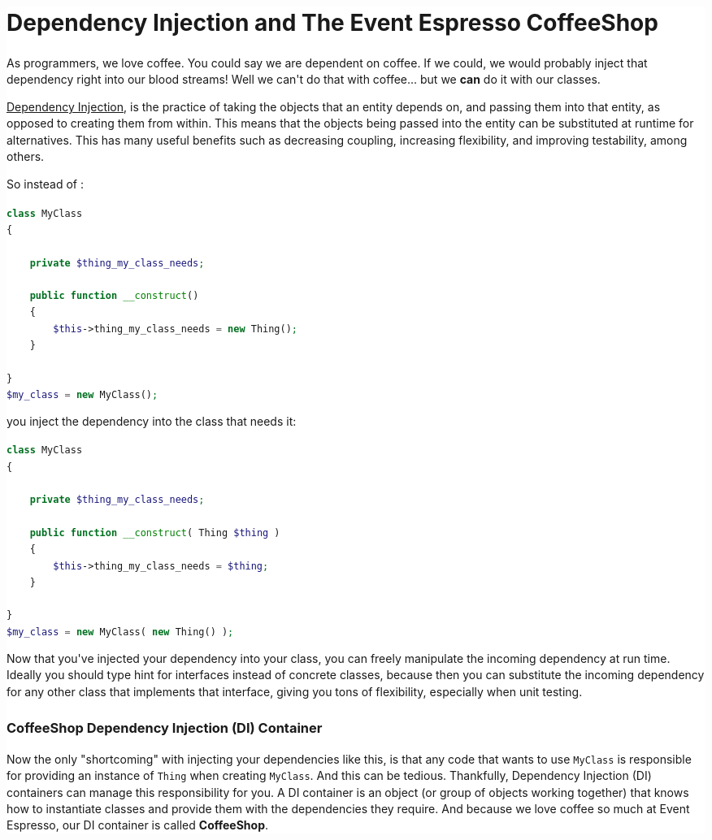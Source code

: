 # Dependency Injection and The Event Espresso CoffeeShop

As programmers, we love coffee. You could say we are dependent on coffee.
If we could, we would probably inject that dependency right into our blood streams!
Well we can't do that with coffee... but we **can** do it with our classes.

[Dependency Injection](http://www.phptherightway.com/#dependency_injection), is the practice of taking the objects that an entity depends on, and passing them into that entity, as opposed to creating them from within. This means that the objects being passed into the entity can be substituted at runtime for alternatives. This has many useful benefits such as decreasing coupling, increasing flexibility, and improving testability, among others.

So instead of :

```php
class MyClass
{

    private $thing_my_class_needs;

    public function __construct()
    {
        $this->thing_my_class_needs = new Thing();
    }

}
$my_class = new MyClass();
```

you inject the dependency into the class that needs it:

```php
class MyClass
{

    private $thing_my_class_needs;

    public function __construct( Thing $thing )
    {
        $this->thing_my_class_needs = $thing;
    }

}
$my_class = new MyClass( new Thing() );
```

Now that you've injected your dependency into your class, you can freely manipulate the incoming dependency at run time. Ideally you should type hint for interfaces instead of concrete classes, because then you can substitute the incoming dependency for any other class that implements that interface, giving you tons of flexibility, especially when unit testing.

### CoffeeShop Dependency Injection (DI) Container

Now the only "shortcoming" with injecting your dependencies like this, is that any code that wants to use ` MyClass ` is responsible for providing an instance of ` Thing ` when creating ` MyClass `. And this can be tedious. Thankfully, Dependency Injection (DI) containers can manage this responsibility for you. A DI container is an object (or group of objects working together) that knows how to instantiate classes and provide them with the dependencies they require. And because we love coffee so much at Event Espresso, our DI container is called **CoffeeShop**.
